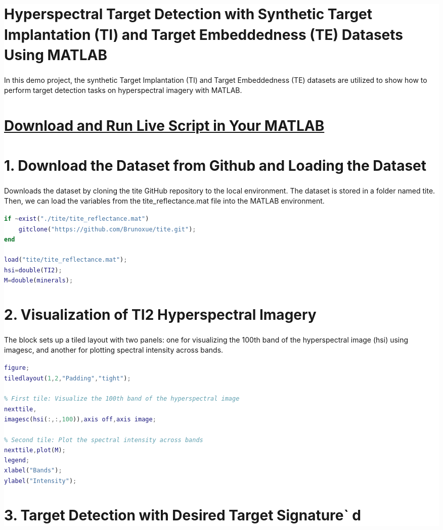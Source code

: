 
# Hyperspectral Target Detection with Synthetic Target Implantation (TI) and Target Embeddedness (TE) Datasets Using MATLAB

In this demo project, the synthetic Target Implantation (TI) and Target Embeddedness (TE) datasets are utilized to show how to perform target detection tasks on hyperspectral imagery with MATLAB.

# [Download and Run Live Script in Your MATLAB](live_scripts/target_detection_tite.mlx)

# 1. Download the Dataset from Github and Loading the Dataset

Downloads the dataset by cloning the tite GitHub repository to the local environment. The dataset is stored in a folder named tite. Then, we can load the variables from the tite\_reflectance.mat file into the MATLAB environment.

```matlab
if ~exist("./tite/tite_reflectance.mat")
    gitclone("https://github.com/Brunoxue/tite.git");
end

load("tite/tite_reflectance.mat");
hsi=double(TI2);
M=double(minerals);
```
# 2. Visualization of TI2 Hyperspectral Imagery

The block sets up a tiled layout with two panels: one for visualizing  the 100th band of the hyperspectral image (hsi) using imagesc, and another for plotting spectral intensity across bands.

```matlab
figure;
tiledlayout(1,2,"Padding","tight");

% First tile: Visualize the 100th band of the hyperspectral image
nexttile,
imagesc(hsi(:,:,100)),axis off,axis image;

% Second tile: Plot the spectral intensity across bands
nexttile,plot(M);
legend;
xlabel("Bands");
ylabel("Intensity");
```
# 3. Target Detection with Desired Target Signature` ${\textrm{d}}$ 

